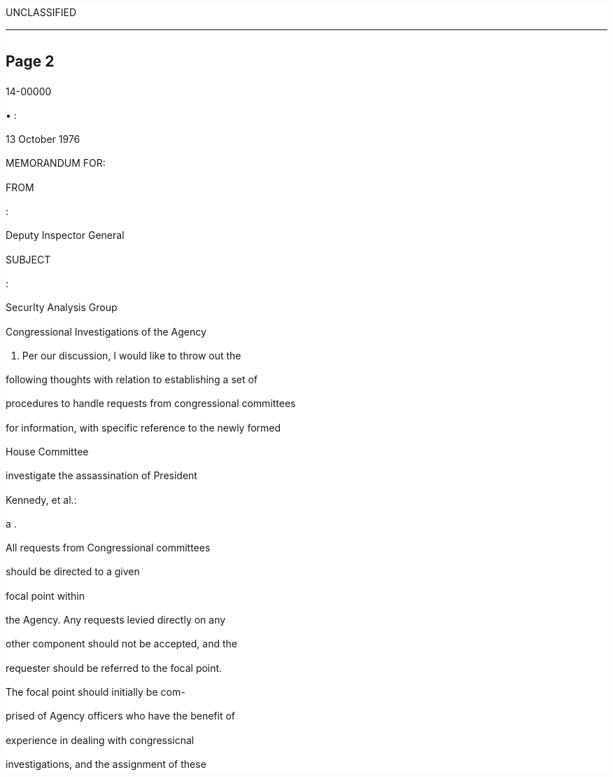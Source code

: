 UNCLASSIFIED

---

## Page 2

14-00000

• :

13 October 1976

MEMORANDUM FOR:

FROM

:

Deputy Inspector General

SUBJECT

:

SecurIty Analysis Group

Congressional Investigations of the Agency

1. Per our discussion, I would like to throw out the

following thoughts with relation to establishing a set of

procedures to handle requests from congressional committees

for information, with specific reference to the newly formed

House Committee

investigate the assassination of President

Kennedy, et al.:

a .

All requests from Congressional committees

should be directed to a given

focal point within

the Agency. Any requests levied directly on any

other component should not be accepted, and the

requester should be referred to the focal point.

The focal point should initially be com-

prised of Agency officers who have the benefit of

experience in dealing with congressicnal

investigations, and the assignment of these
